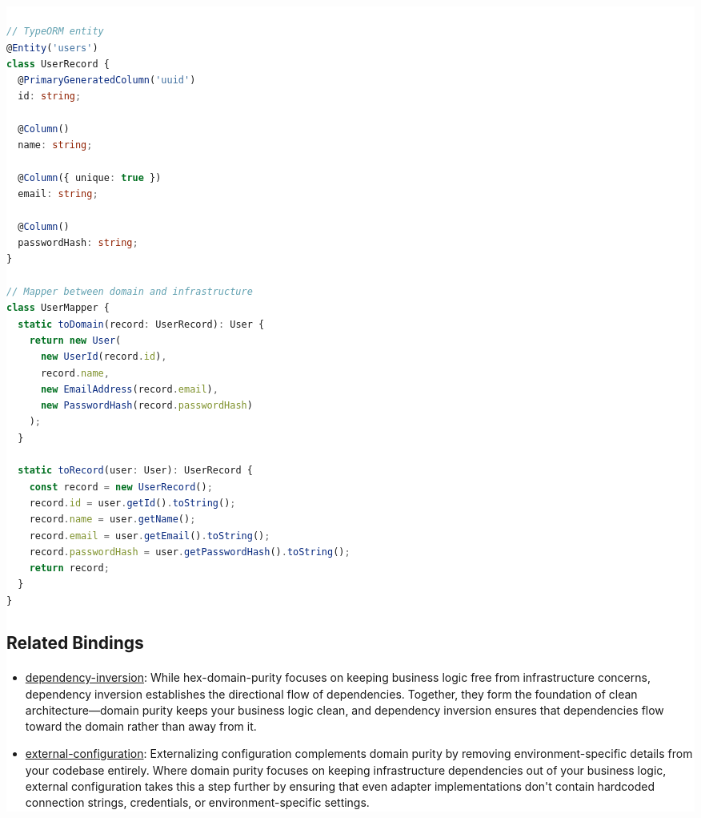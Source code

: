```typescript

// TypeORM entity
@Entity('users')
class UserRecord {
  @PrimaryGeneratedColumn('uuid')
  id: string;

  @Column()
  name: string;

  @Column({ unique: true })
  email: string;

  @Column()
  passwordHash: string;
}

// Mapper between domain and infrastructure
class UserMapper {
  static toDomain(record: UserRecord): User {
    return new User(
      new UserId(record.id),
      record.name,
      new EmailAddress(record.email),
      new PasswordHash(record.passwordHash)
    );
  }

  static toRecord(user: User): UserRecord {
    const record = new UserRecord();
    record.id = user.getId().toString();
    record.name = user.getName();
    record.email = user.getEmail().toString();
    record.passwordHash = user.getPasswordHash().toString();
    return record;
  }
}
```

## Related Bindings

- [dependency-inversion](../../docs/bindings/core/dependency-inversion.md): While hex-domain-purity focuses on
  keeping business logic free from infrastructure concerns, dependency inversion
  establishes the directional flow of dependencies. Together, they form the foundation
  of clean architecture—domain purity keeps your business logic clean, and dependency
  inversion ensures that dependencies flow toward the domain rather than away from it.

- [external-configuration](../../docs/bindings/core/external-configuration.md): Externalizing configuration
  complements domain purity by removing environment-specific details from your codebase
  entirely. Where domain purity focuses on keeping infrastructure dependencies out of
  your business logic, external configuration takes this a step further by ensuring that
  even adapter implementations don't contain hardcoded connection strings, credentials,
  or environment-specific settings.
